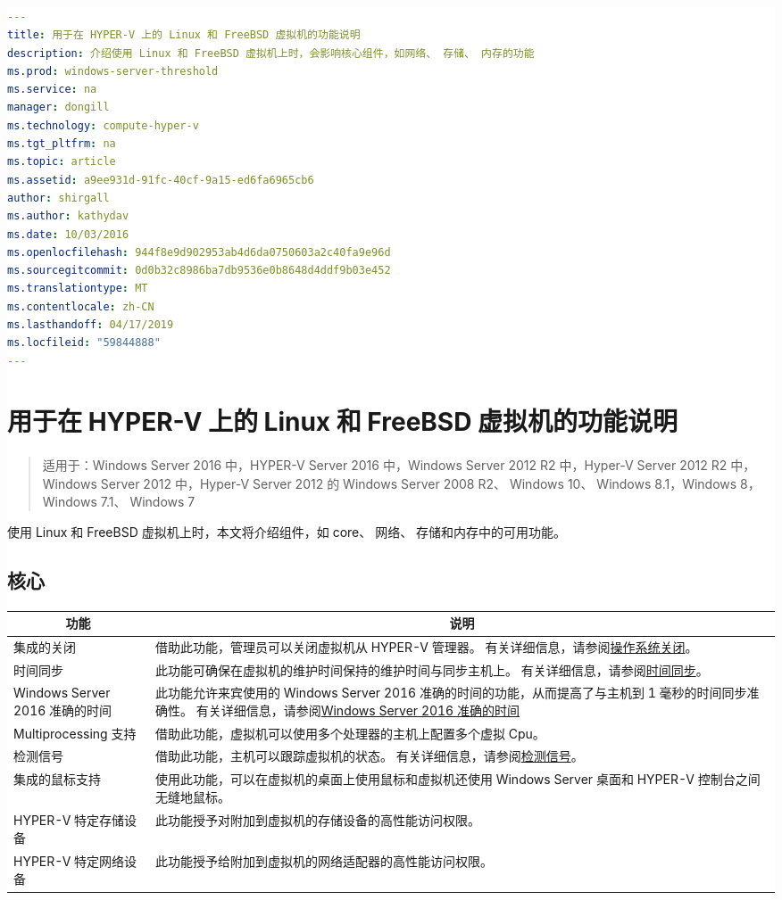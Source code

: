 ```yaml
---
title: 用于在 HYPER-V 上的 Linux 和 FreeBSD 虚拟机的功能说明
description: 介绍使用 Linux 和 FreeBSD 虚拟机上时，会影响核心组件，如网络、 存储、 内存的功能
ms.prod: windows-server-threshold
ms.service: na
manager: dongill
ms.technology: compute-hyper-v
ms.tgt_pltfrm: na
ms.topic: article
ms.assetid: a9ee931d-91fc-40cf-9a15-ed6fa6965cb6
author: shirgall
ms.author: kathydav
ms.date: 10/03/2016
ms.openlocfilehash: 944f8e9d902953ab4d6da0750603a2c40fa9e96d
ms.sourcegitcommit: 0d0b32c8986ba7db9536e0b8648d4ddf9b03e452
ms.translationtype: MT
ms.contentlocale: zh-CN
ms.lasthandoff: 04/17/2019
ms.locfileid: "59844888"
---
```

# <a name="feature-descriptions-for-linux-and-freebsd-virtual-machines-on-hyper-v"></a>用于在 HYPER-V 上的 Linux 和 FreeBSD 虚拟机的功能说明

>适用于：Windows Server 2016 中，HYPER-V Server 2016 中，Windows Server 2012 R2 中，Hyper-V Server 2012 R2 中，Windows Server 2012 中，Hyper-V Server 2012 的 Windows Server 2008 R2、 Windows 10、 Windows 8.1，Windows 8，Windows 7.1、 Windows 7

使用 Linux 和 FreeBSD 虚拟机上时，本文将介绍组件，如 core、 网络、 存储和内存中的可用功能。

## <a name="BKMK_core"></a>核心

|**功能**|**说明**|
|-|-|
|集成的关闭|借助此功能，管理员可以关闭虚拟机从 HYPER-V 管理器。 有关详细信息，请参阅[操作系统关闭](https://technet.microsoft.com/library/dn798297(WS.11).aspx#BKMK_Shutdown)。|
|时间同步|此功能可确保在虚拟机的维护时间保持的维护时间与同步主机上。 有关详细信息，请参阅[时间同步](https://technet.microsoft.com/library/dn798297(WS.11).aspx#BKMK_time)。|
|Windows Server 2016 准确的时间|此功能允许来宾使用的 Windows Server 2016 准确的时间的功能，从而提高了与主机到 1 毫秒的时间同步准确性。 有关详细信息，请参阅[Windows Server 2016 准确的时间](https://technet.microsoft.com/windows-server-docs/identity/ad-ds/get-started/windows-time-service/windows-2016-accurate-time)|
|Multiprocessing 支持|借助此功能，虚拟机可以使用多个处理器的主机上配置多个虚拟 Cpu。|
|检测信号|借助此功能，主机可以跟踪虚拟机的状态。 有关详细信息，请参阅[检测信号](https://technet.microsoft.com/library/dn798297(WS.11).aspx#BKMK_heartbeat)。|
|集成的鼠标支持|使用此功能，可以在虚拟机的桌面上使用鼠标和虚拟机还使用 Windows Server 桌面和 HYPER-V 控制台之间无缝地鼠标。|
|HYPER-V 特定存储设备|此功能授予对附加到虚拟机的存储设备的高性能访问权限。|
|HYPER-V 特定网络设备|此功能授予给附加到虚拟机的网络适配器的高性能访问权限。|
